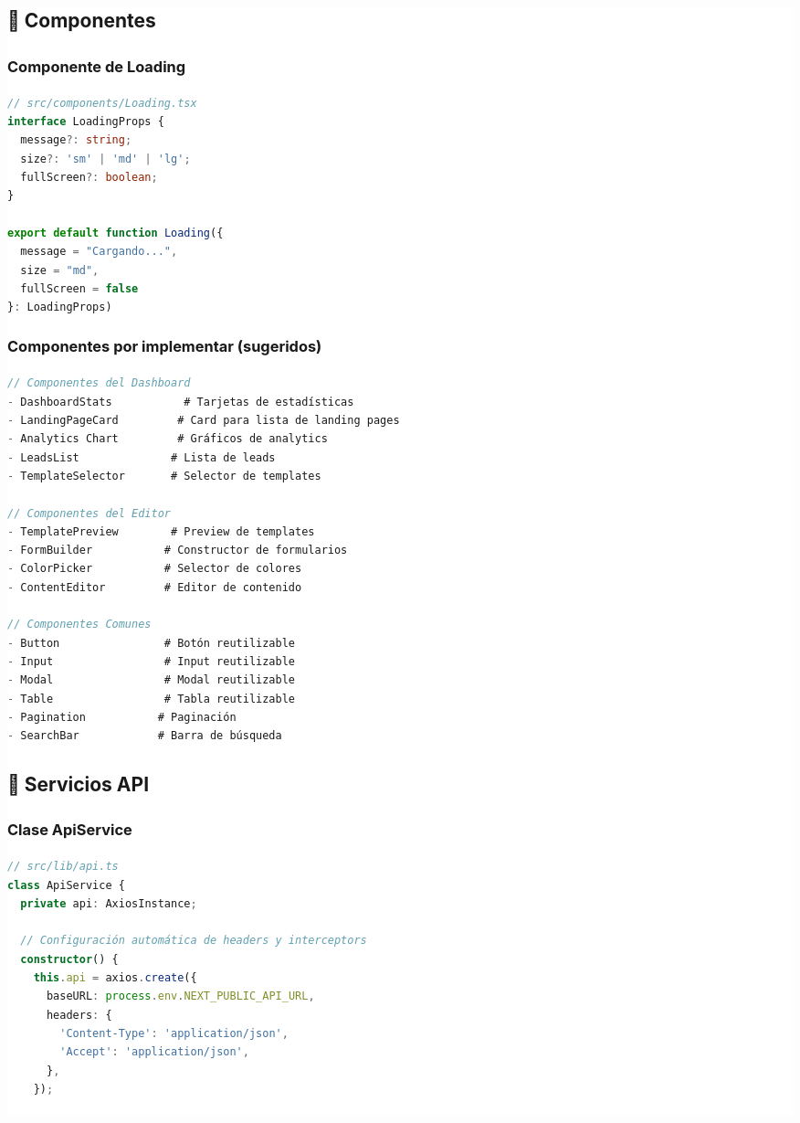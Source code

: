 ## 🧩 **Componentes**

### Componente de Loading

```typescript
// src/components/Loading.tsx
interface LoadingProps {
  message?: string;
  size?: 'sm' | 'md' | 'lg';
  fullScreen?: boolean;
}

export default function Loading({ 
  message = "Cargando...", 
  size = "md", 
  fullScreen = false 
}: LoadingProps)
```

### Componentes por implementar (sugeridos)

```typescript
// Componentes del Dashboard
- DashboardStats           # Tarjetas de estadísticas
- LandingPageCard         # Card para lista de landing pages
- Analytics Chart         # Gráficos de analytics
- LeadsList              # Lista de leads
- TemplateSelector       # Selector de templates

// Componentes del Editor
- TemplatePreview        # Preview de templates
- FormBuilder           # Constructor de formularios
- ColorPicker           # Selector de colores
- ContentEditor         # Editor de contenido

// Componentes Comunes
- Button                # Botón reutilizable
- Input                 # Input reutilizable
- Modal                 # Modal reutilizable
- Table                 # Tabla reutilizable
- Pagination           # Paginación
- SearchBar            # Barra de búsqueda
```

## 🔗 **Servicios API**

### Clase ApiService

```typescript
// src/lib/api.ts
class ApiService {
  private api: AxiosInstance;

  // Configuración automática de headers y interceptors
  constructor() {
    this.api = axios.create({
      baseURL: process.env.NEXT_PUBLIC_API_URL,
      headers: {
        'Content-Type': 'application/json',
        'Accept': 'application/json',
      },
    });
    
```